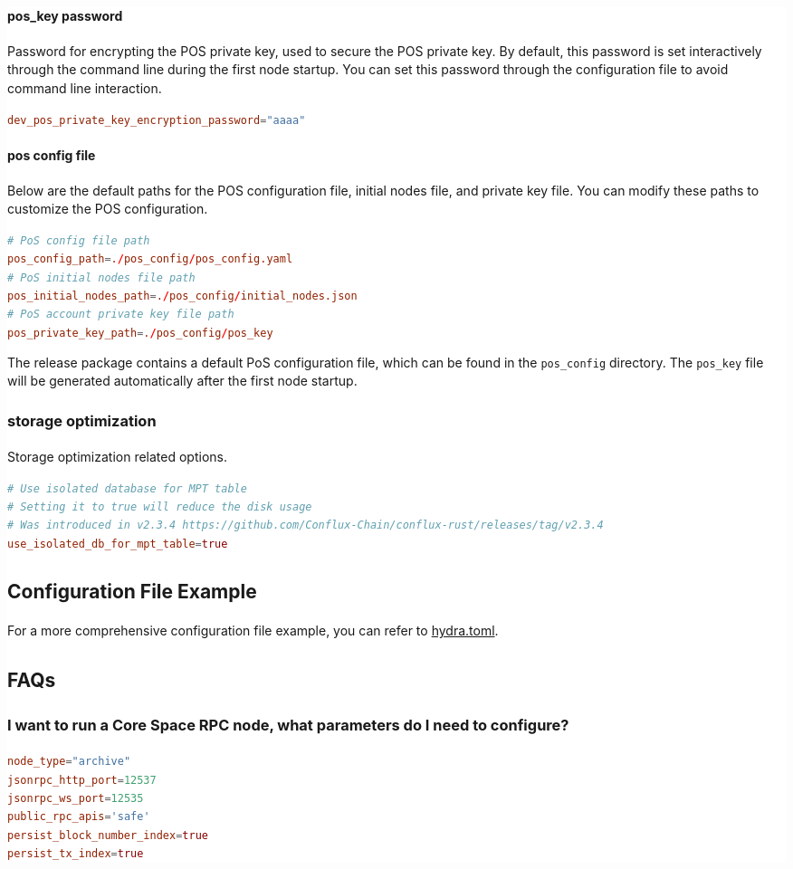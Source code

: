 #### pos_key password

Password for encrypting the POS private key, used to secure the POS private key. By default, this password is set interactively through the command line during the first node startup. You can set this password through the configuration file to avoid command line interaction.

```toml
dev_pos_private_key_encryption_password="aaaa"
```

#### pos config file

Below are the default paths for the POS configuration file, initial nodes file, and private key file. You can modify these paths to customize the POS configuration.

```toml
# PoS config file path
pos_config_path=./pos_config/pos_config.yaml
# PoS initial nodes file path
pos_initial_nodes_path=./pos_config/initial_nodes.json
# PoS account private key file path
pos_private_key_path=./pos_config/pos_key
```

The release package contains a default PoS configuration file, which can be found in the `pos_config` directory. The `pos_key` file will be generated automatically after the first node startup.

### storage optimization

Storage optimization related options.

```toml
# Use isolated database for MPT table
# Setting it to true will reduce the disk usage
# Was introduced in v2.3.4 https://github.com/Conflux-Chain/conflux-rust/releases/tag/v2.3.4
use_isolated_db_for_mpt_table=true 
```

## Configuration File Example

For a more comprehensive configuration file example, you can refer to [hydra.toml](./configuration-files.md).

## FAQs

### I want to run a Core Space RPC node, what parameters do I need to configure?

```toml
node_type="archive"
jsonrpc_http_port=12537
jsonrpc_ws_port=12535
public_rpc_apis='safe'
persist_block_number_index=true
persist_tx_index=true
```

